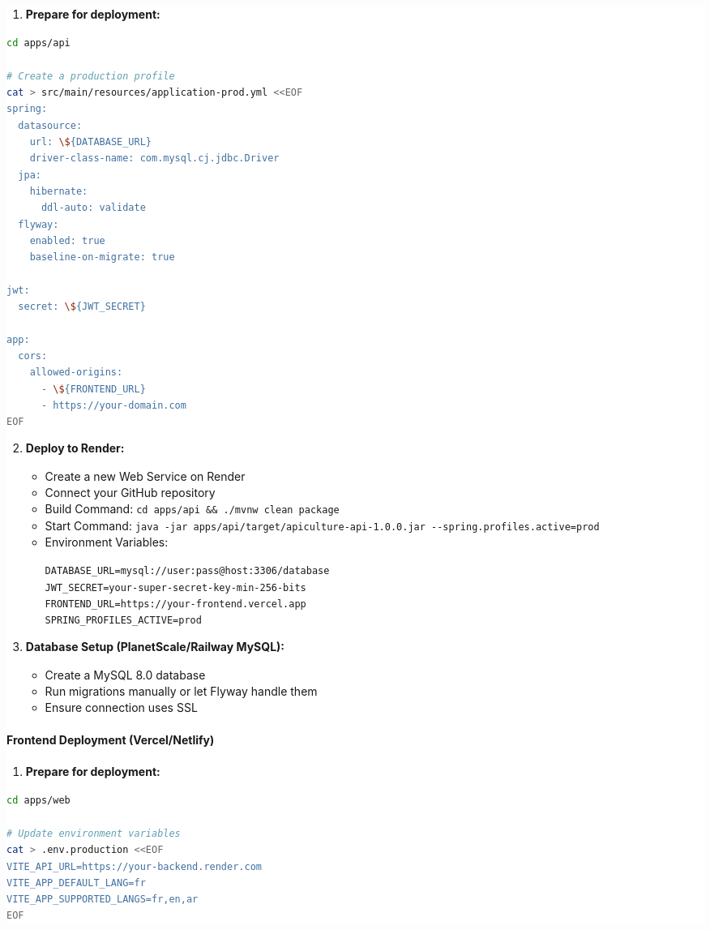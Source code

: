 1. **Prepare for deployment:**
```bash
cd apps/api

# Create a production profile
cat > src/main/resources/application-prod.yml <<EOF
spring:
  datasource:
    url: \${DATABASE_URL}
    driver-class-name: com.mysql.cj.jdbc.Driver
  jpa:
    hibernate:
      ddl-auto: validate
  flyway:
    enabled: true
    baseline-on-migrate: true

jwt:
  secret: \${JWT_SECRET}
  
app:
  cors:
    allowed-origins: 
      - \${FRONTEND_URL}
      - https://your-domain.com
EOF
```

2. **Deploy to Render:**
   - Create a new Web Service on Render
   - Connect your GitHub repository
   - Build Command: `cd apps/api && ./mvnw clean package`
   - Start Command: `java -jar apps/api/target/apiculture-api-1.0.0.jar --spring.profiles.active=prod`
   - Environment Variables:
     ```
     DATABASE_URL=mysql://user:pass@host:3306/database
     JWT_SECRET=your-super-secret-key-min-256-bits
     FRONTEND_URL=https://your-frontend.vercel.app
     SPRING_PROFILES_ACTIVE=prod
     ```

3. **Database Setup (PlanetScale/Railway MySQL):**
   - Create a MySQL 8.0 database
   - Run migrations manually or let Flyway handle them
   - Ensure connection uses SSL

#### Frontend Deployment (Vercel/Netlify)

1. **Prepare for deployment:**
```bash
cd apps/web

# Update environment variables
cat > .env.production <<EOF
VITE_API_URL=https://your-backend.render.com
VITE_APP_DEFAULT_LANG=fr
VITE_APP_SUPPORTED_LANGS=fr,en,ar
EOF
```
